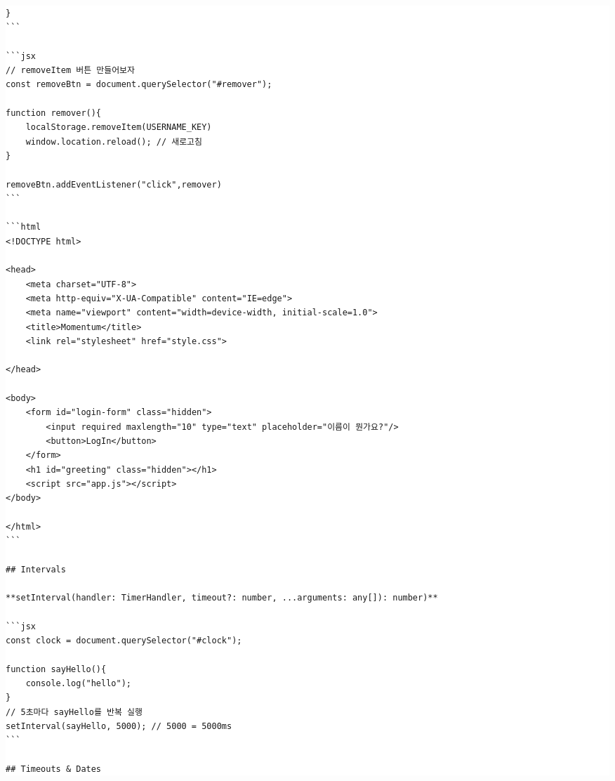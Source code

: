     }
    ```
    
    ```jsx
    // removeItem 버튼 만들어보자
    const removeBtn = document.querySelector("#remover");
    
    function remover(){
        localStorage.removeItem(USERNAME_KEY)
        window.location.reload(); // 새로고침
    }
    
    removeBtn.addEventListener("click",remover)
    ```
    
    ```html
    <!DOCTYPE html>
    
    <head>
        <meta charset="UTF-8">
        <meta http-equiv="X-UA-Compatible" content="IE=edge">
        <meta name="viewport" content="width=device-width, initial-scale=1.0">
        <title>Momentum</title>
        <link rel="stylesheet" href="style.css">
    
    </head>
     
    <body>
        <form id="login-form" class="hidden">
            <input required maxlength="10" type="text" placeholder="이름이 뭔가요?"/>
            <button>LogIn</button>
        </form>
        <h1 id="greeting" class="hidden"></h1>
        <script src="app.js"></script>
    </body>
    
    </html>
    ```
    
    ## Intervals
    
    **setInterval(handler: TimerHandler, timeout?: number, ...arguments: any[]): number)**
    
    ```jsx
    const clock = document.querySelector("#clock");
    
    function sayHello(){
        console.log("hello");
    }
    // 5초마다 sayHello를 반복 실행
    setInterval(sayHello, 5000); // 5000 = 5000ms 
    ```
    
    ## Timeouts & Dates
    